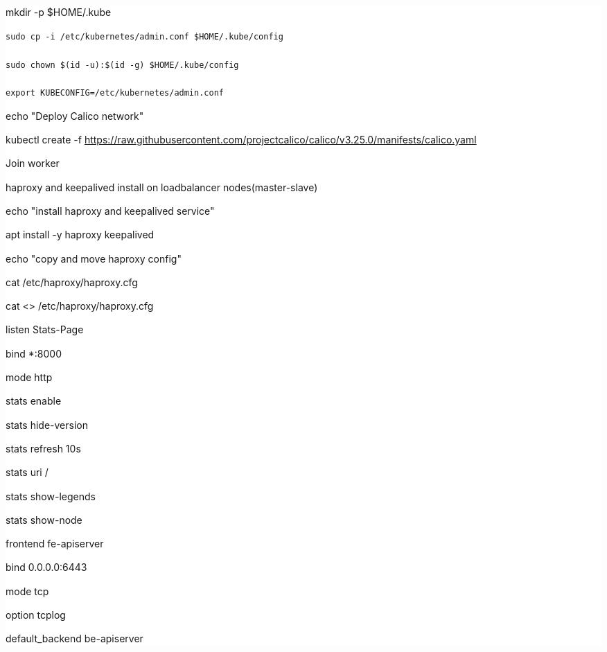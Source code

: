   
   

mkdir -p $HOME/.kube 

    sudo cp -i /etc/kubernetes/admin.conf $HOME/.kube/config 

    sudo chown $(id -u):$(id -g) $HOME/.kube/config 

    export KUBECONFIG=/etc/kubernetes/admin.conf 
  
  
  
 echo "Deploy Calico network" 

kubectl create -f https://raw.githubusercontent.com/projectcalico/calico/v3.25.0/manifests/calico.yaml 

Join worker 
 
  
    
  
  
 haproxy and keepalived install on loadbalancer nodes(master-slave)
  
  
 
  echo "install haproxy and keepalived service"
  
apt install -y haproxy keepalived
    

echo "copy and move haproxy config"
  
cat /etc/haproxy/haproxy.cfg
  
cat <<EOT >> /etc/haproxy/haproxy.cfg
  
listen Stats-Page
  
  bind *:8000
  
  mode http
  
 
  stats enable
  
  stats hide-version
  
  stats refresh 10s
  
  stats uri /
  
  stats show-legends
  
  stats show-node
  
    

frontend fe-apiserver
  
   bind 0.0.0.0:6443
  
   mode tcp
  
   option tcplog
  
   default_backend be-apiserver
  